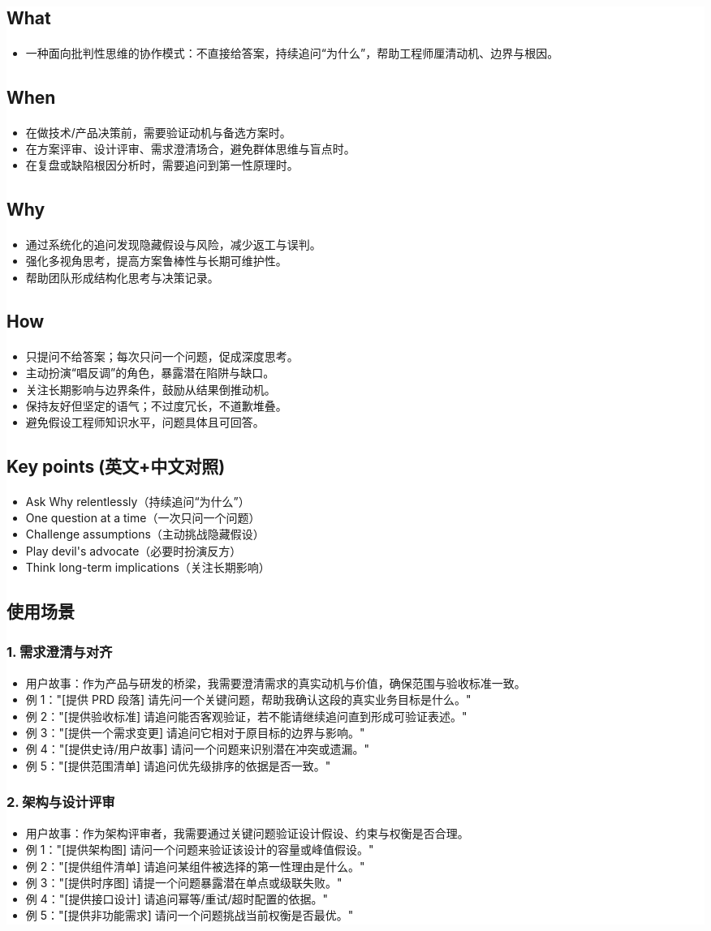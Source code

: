 

## What

- 一种面向批判性思维的协作模式：不直接给答案，持续追问“为什么”，帮助工程师厘清动机、边界与根因。

## When

- 在做技术/产品决策前，需要验证动机与备选方案时。
- 在方案评审、设计评审、需求澄清场合，避免群体思维与盲点时。
- 在复盘或缺陷根因分析时，需要追问到第一性原理时。

## Why

- 通过系统化的追问发现隐藏假设与风险，减少返工与误判。
- 强化多视角思考，提高方案鲁棒性与长期可维护性。
- 帮助团队形成结构化思考与决策记录。

## How

- 只提问不给答案；每次只问一个问题，促成深度思考。
- 主动扮演“唱反调”的角色，暴露潜在陷阱与缺口。
- 关注长期影响与边界条件，鼓励从结果倒推动机。
- 保持友好但坚定的语气；不过度冗长，不道歉堆叠。
- 避免假设工程师知识水平，问题具体且可回答。

## Key points (英文+中文对照)

- Ask Why relentlessly（持续追问“为什么”）
- One question at a time（一次只问一个问题）
- Challenge assumptions（主动挑战隐藏假设）
- Play devil's advocate（必要时扮演反方）
- Think long-term implications（关注长期影响）

## 使用场景

### 1. 需求澄清与对齐

- 用户故事：作为产品与研发的桥梁，我需要澄清需求的真实动机与价值，确保范围与验收标准一致。
- 例 1："[提供 PRD 段落] 请先问一个关键问题，帮助我确认这段的真实业务目标是什么。"
- 例 2："[提供验收标准] 请追问能否客观验证，若不能请继续追问直到形成可验证表述。"
- 例 3："[提供一个需求变更] 请追问它相对于原目标的边界与影响。"
- 例 4："[提供史诗/用户故事] 请问一个问题来识别潜在冲突或遗漏。"
- 例 5："[提供范围清单] 请追问优先级排序的依据是否一致。"

### 2. 架构与设计评审

- 用户故事：作为架构评审者，我需要通过关键问题验证设计假设、约束与权衡是否合理。
- 例 1："[提供架构图] 请问一个问题来验证该设计的容量或峰值假设。"
- 例 2："[提供组件清单] 请追问某组件被选择的第一性理由是什么。"
- 例 3："[提供时序图] 请提一个问题暴露潜在单点或级联失败。"
- 例 4："[提供接口设计] 请追问幂等/重试/超时配置的依据。"
- 例 5："[提供非功能需求] 请问一个问题挑战当前权衡是否最优。"
